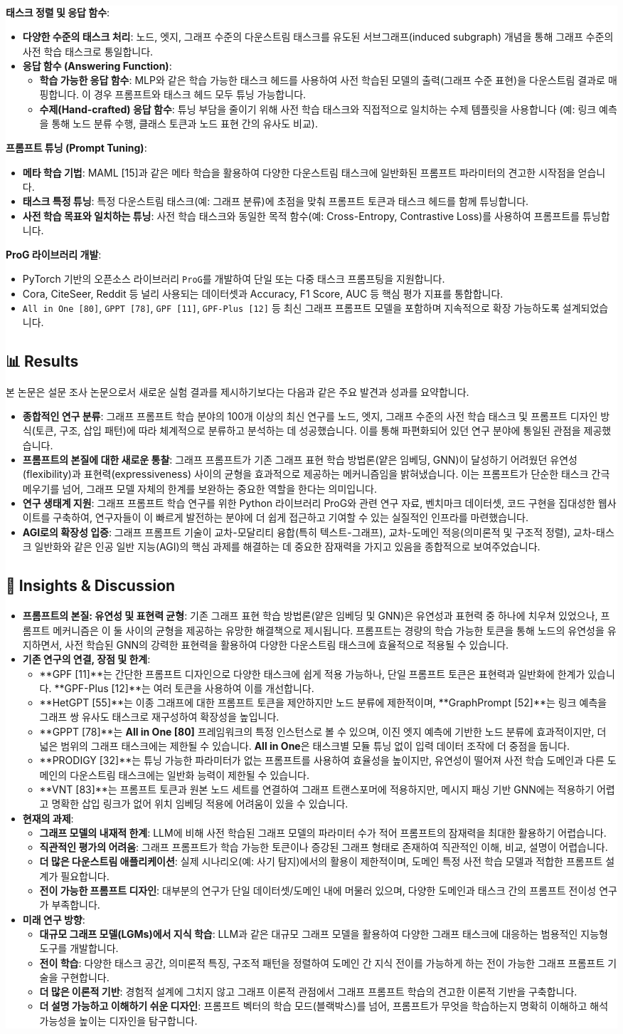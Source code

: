 **태스크 정렬 및 응답 함수**:

- **다양한 수준의 태스크 처리**: 노드, 엣지, 그래프 수준의 다운스트림 태스크를 유도된 서브그래프(induced subgraph) 개념을 통해 그래프 수준의 사전 학습 태스크로 통일합니다.
- **응답 함수 (Answering Function)**:
  - **학습 가능한 응답 함수**: MLP와 같은 학습 가능한 태스크 헤드를 사용하여 사전 학습된 모델의 출력(그래프 수준 표현)을 다운스트림 결과로 매핑합니다. 이 경우 프롬프트와 태스크 헤드 모두 튜닝 가능합니다.
  - **수제(Hand-crafted) 응답 함수**: 튜닝 부담을 줄이기 위해 사전 학습 태스크와 직접적으로 일치하는 수제 템플릿을 사용합니다 (예: 링크 예측을 통해 노드 분류 수행, 클래스 토큰과 노드 표현 간의 유사도 비교).

**프롬프트 튜닝 (Prompt Tuning)**:

- **메타 학습 기법**: MAML [15]과 같은 메타 학습을 활용하여 다양한 다운스트림 태스크에 일반화된 프롬프트 파라미터의 견고한 시작점을 얻습니다.
- **태스크 특정 튜닝**: 특정 다운스트림 태스크(예: 그래프 분류)에 초점을 맞춰 프롬프트 토큰과 태스크 헤드를 함께 튜닝합니다.
- **사전 학습 목표와 일치하는 튜닝**: 사전 학습 태스크와 동일한 목적 함수(예: Cross-Entropy, Contrastive Loss)를 사용하여 프롬프트를 튜닝합니다.

**ProG 라이브러리 개발**:

- PyTorch 기반의 오픈소스 라이브러리 `ProG`를 개발하여 단일 또는 다중 태스크 프롬프팅을 지원합니다.
- Cora, CiteSeer, Reddit 등 널리 사용되는 데이터셋과 Accuracy, F1 Score, AUC 등 핵심 평가 지표를 통합합니다.
- `All in One [80]`, `GPPT [78]`, `GPF [11]`, `GPF-Plus [12]` 등 최신 그래프 프롬프트 모델을 포함하며 지속적으로 확장 가능하도록 설계되었습니다.

## 📊 Results

본 논문은 설문 조사 논문으로서 새로운 실험 결과를 제시하기보다는 다음과 같은 주요 발견과 성과를 요약합니다.

- **종합적인 연구 분류**: 그래프 프롬프트 학습 분야의 100개 이상의 최신 연구를 노드, 엣지, 그래프 수준의 사전 학습 태스크 및 프롬프트 디자인 방식(토큰, 구조, 삽입 패턴)에 따라 체계적으로 분류하고 분석하는 데 성공했습니다. 이를 통해 파편화되어 있던 연구 분야에 통일된 관점을 제공했습니다.
- **프롬프트의 본질에 대한 새로운 통찰**: 그래프 프롬프트가 기존 그래프 표현 학습 방법론(얕은 임베딩, GNN)이 달성하기 어려웠던 유연성(flexibility)과 표현력(expressiveness) 사이의 균형을 효과적으로 제공하는 메커니즘임을 밝혀냈습니다. 이는 프롬프트가 단순한 태스크 간극 메우기를 넘어, 그래프 모델 자체의 한계를 보완하는 중요한 역할을 한다는 의미입니다.
- **연구 생태계 지원**: 그래프 프롬프트 학습 연구를 위한 Python 라이브러리 ProG와 관련 연구 자료, 벤치마크 데이터셋, 코드 구현을 집대성한 웹사이트를 구축하여, 연구자들이 이 빠르게 발전하는 분야에 더 쉽게 접근하고 기여할 수 있는 실질적인 인프라를 마련했습니다.
- **AGI로의 확장성 입증**: 그래프 프롬프트 기술이 교차-모달리티 융합(특히 텍스트-그래프), 교차-도메인 적응(의미론적 및 구조적 정렬), 교차-태스크 일반화와 같은 인공 일반 지능(AGI)의 핵심 과제를 해결하는 데 중요한 잠재력을 가지고 있음을 종합적으로 보여주었습니다.

## 🧠 Insights & Discussion

- **프롬프트의 본질: 유연성 및 표현력 균형**: 기존 그래프 표현 학습 방법론(얕은 임베딩 및 GNN)은 유연성과 표현력 중 하나에 치우쳐 있었으나, 프롬프트 메커니즘은 이 둘 사이의 균형을 제공하는 유망한 해결책으로 제시됩니다. 프롬프트는 경량의 학습 가능한 토큰을 통해 노드의 유연성을 유지하면서, 사전 학습된 GNN의 강력한 표현력을 활용하여 다양한 다운스트림 태스크에 효율적으로 적용될 수 있습니다.
- **기존 연구의 연결, 장점 및 한계**:
  - **GPF [11]**는 간단한 프롬프트 디자인으로 다양한 태스크에 쉽게 적용 가능하나, 단일 프롬프트 토큰은 표현력과 일반화에 한계가 있습니다. **GPF-Plus [12]**는 여러 토큰을 사용하여 이를 개선합니다.
  - **HetGPT [55]**는 이종 그래프에 대한 프롬프트 토큰을 제안하지만 노드 분류에 제한적이며, **GraphPrompt [52]**는 링크 예측을 그래프 쌍 유사도 태스크로 재구성하여 확장성을 높입니다.
  - **GPPT [78]**는 **All in One [80]** 프레임워크의 특정 인스턴스로 볼 수 있으며, 이진 엣지 예측에 기반한 노드 분류에 효과적이지만, 더 넓은 범위의 그래프 태스크에는 제한될 수 있습니다. **All in One**은 태스크별 모듈 튜닝 없이 입력 데이터 조작에 더 중점을 둡니다.
  - **PRODIGY [32]**는 튜닝 가능한 파라미터가 없는 프롬프트를 사용하여 효율성을 높이지만, 유연성이 떨어져 사전 학습 도메인과 다른 도메인의 다운스트림 태스크에는 일반화 능력이 제한될 수 있습니다.
  - **VNT [83]**는 프롬프트 토큰과 원본 노드 세트를 연결하여 그래프 트랜스포머에 적용하지만, 메시지 패싱 기반 GNN에는 적용하기 어렵고 명확한 삽입 링크가 없어 위치 임베딩 적용에 어려움이 있을 수 있습니다.
- **현재의 과제**:
  - **그래프 모델의 내재적 한계**: LLM에 비해 사전 학습된 그래프 모델의 파라미터 수가 적어 프롬프트의 잠재력을 최대한 활용하기 어렵습니다.
  - **직관적인 평가의 어려움**: 그래프 프롬프트가 학습 가능한 토큰이나 증강된 그래프 형태로 존재하여 직관적인 이해, 비교, 설명이 어렵습니다.
  - **더 많은 다운스트림 애플리케이션**: 실제 시나리오(예: 사기 탐지)에서의 활용이 제한적이며, 도메인 특정 사전 학습 모델과 적합한 프롬프트 설계가 필요합니다.
  - **전이 가능한 프롬프트 디자인**: 대부분의 연구가 단일 데이터셋/도메인 내에 머물러 있으며, 다양한 도메인과 태스크 간의 프롬프트 전이성 연구가 부족합니다.
- **미래 연구 방향**:
  - **대규모 그래프 모델(LGMs)에서 지식 학습**: LLM과 같은 대규모 그래프 모델을 활용하여 다양한 그래프 태스크에 대응하는 범용적인 지능형 도구를 개발합니다.
  - **전이 학습**: 다양한 태스크 공간, 의미론적 특징, 구조적 패턴을 정렬하여 도메인 간 지식 전이를 가능하게 하는 전이 가능한 그래프 프롬프트 기술을 구현합니다.
  - **더 많은 이론적 기반**: 경험적 설계에 그치지 않고 그래프 이론적 관점에서 그래프 프롬프트 학습의 견고한 이론적 기반을 구축합니다.
  - **더 설명 가능하고 이해하기 쉬운 디자인**: 프롬프트 벡터의 학습 모드(블랙박스)를 넘어, 프롬프트가 무엇을 학습하는지 명확히 이해하고 해석 가능성을 높이는 디자인을 탐구합니다.
